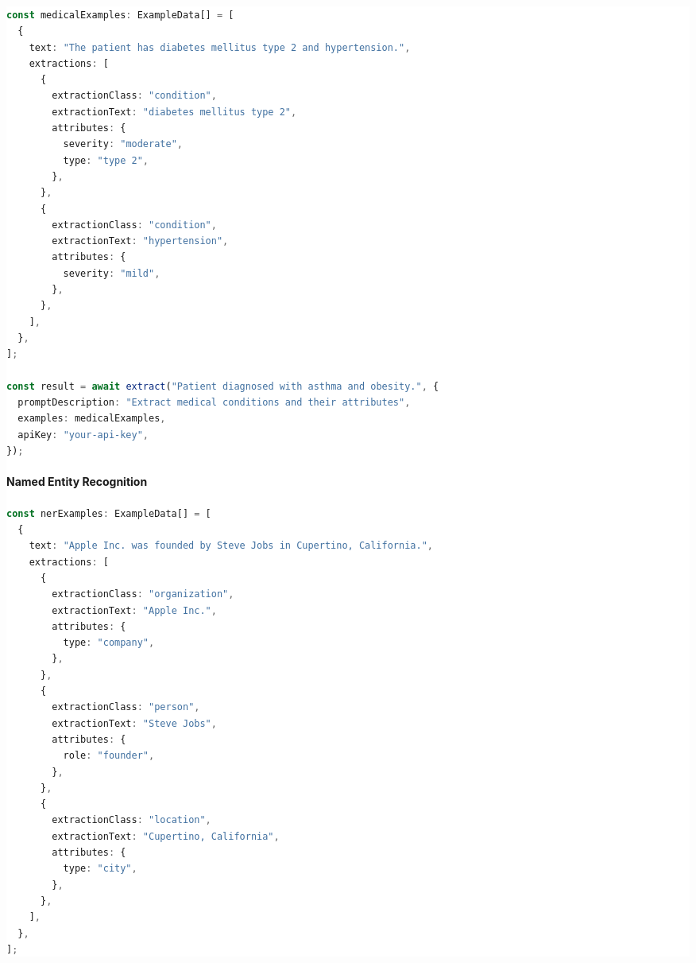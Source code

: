 ```typescript
const medicalExamples: ExampleData[] = [
  {
    text: "The patient has diabetes mellitus type 2 and hypertension.",
    extractions: [
      {
        extractionClass: "condition",
        extractionText: "diabetes mellitus type 2",
        attributes: {
          severity: "moderate",
          type: "type 2",
        },
      },
      {
        extractionClass: "condition",
        extractionText: "hypertension",
        attributes: {
          severity: "mild",
        },
      },
    ],
  },
];

const result = await extract("Patient diagnosed with asthma and obesity.", {
  promptDescription: "Extract medical conditions and their attributes",
  examples: medicalExamples,
  apiKey: "your-api-key",
});
```

#### Named Entity Recognition

```typescript
const nerExamples: ExampleData[] = [
  {
    text: "Apple Inc. was founded by Steve Jobs in Cupertino, California.",
    extractions: [
      {
        extractionClass: "organization",
        extractionText: "Apple Inc.",
        attributes: {
          type: "company",
        },
      },
      {
        extractionClass: "person",
        extractionText: "Steve Jobs",
        attributes: {
          role: "founder",
        },
      },
      {
        extractionClass: "location",
        extractionText: "Cupertino, California",
        attributes: {
          type: "city",
        },
      },
    ],
  },
];
```
